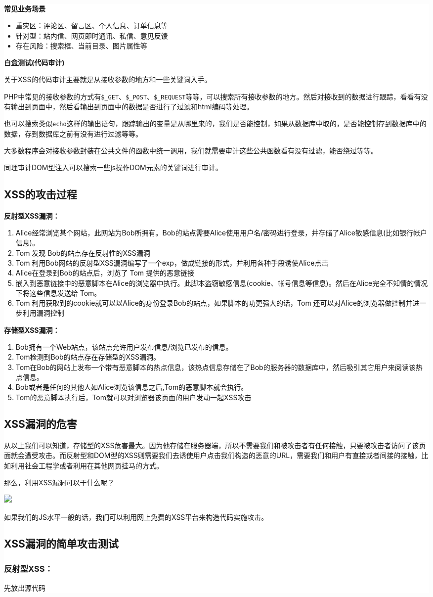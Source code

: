 **常见业务场景**

*   重灾区：评论区、留言区、个人信息、订单信息等
*   针对型：站内信、网页即时通讯、私信、意见反馈
*   存在风险：搜索框、当前目录、图片属性等

**白盒测试(代码审计)**

关于XSS的代码审计主要就是从接收参数的地方和一些关键词入手。

PHP中常见的接收参数的方式有`$_GET`、`$_POST`、`$_REQUEST`等等，可以搜索所有接收参数的地方。然后对接收到的数据进行跟踪，看看有没有输出到页面中，然后看输出到页面中的数据是否进行了过滤和html编码等处理。

也可以搜索类似`echo`这样的输出语句，跟踪输出的变量是从哪里来的，我们是否能控制，如果从数据库中取的，是否能控制存到数据库中的数据，存到数据库之前有没有进行过滤等等。

大多数程序会对接收参数封装在公共文件的函数中统一调用，我们就需要审计这些公共函数看有没有过滤，能否绕过等等。

同理审计DOM型注入可以搜索一些js操作DOM元素的关键词进行审计。

## XSS的攻击过程

**反射型XSS漏洞：**

1.  Alice经常浏览某个网站，此网站为Bob所拥有。Bob的站点需要Alice使用用户名/密码进行登录，并存储了Alice敏感信息(比如银行帐户信息)。
2.  Tom 发现 Bob的站点存在反射性的XSS漏洞
3.  Tom 利用Bob网站的反射型XSS漏洞编写了一个exp，做成链接的形式，并利用各种手段诱使Alice点击
4.  Alice在登录到Bob的站点后，浏览了 Tom 提供的恶意链接
5.  嵌入到恶意链接中的恶意脚本在Alice的浏览器中执行。此脚本盗窃敏感信息(cookie、帐号信息等信息)。然后在Alice完全不知情的情况下将这些信息发送给 Tom。
6.  Tom 利用获取到的cookie就可以以Alice的身份登录Bob的站点，如果脚本的功更强大的话，Tom 还可以对Alice的浏览器做控制并进一步利用漏洞控制

**存储型XSS漏洞：**

1.  Bob拥有一个Web站点，该站点允许用户发布信息/浏览已发布的信息。
2.  Tom检测到Bob的站点存在存储型的XSS漏洞。
3.  Tom在Bob的网站上发布一个带有恶意脚本的热点信息，该热点信息存储在了Bob的服务器的数据库中，然后吸引其它用户来阅读该热点信息。
4.  Bob或者是任何的其他人如Alice浏览该信息之后,Tom的恶意脚本就会执行。
5.  Tom的恶意脚本执行后，Tom就可以对浏览器该页面的用户发动一起XSS攻击

## XSS漏洞的危害

从以上我们可以知道，存储型的XSS危害最大。因为他存储在服务器端，所以不需要我们和被攻击者有任何接触，只要被攻击者访问了该页面就会遭受攻击。而反射型和DOM型的XSS则需要我们去诱使用户点击我们构造的恶意的URL，需要我们和用户有直接或者间接的接触，比如利用社会工程学或者利用在其他网页挂马的方式。

那么，利用XSS漏洞可以干什么呢？

![](https://cubox.pro/c/filters:no_upscale()?imageUrl=https%3A%2F%2Fimg-blog.csdnimg.cn%2F20190115095422260.png%3Fx-oss-process%3Dimage%2Fwatermark%2Ctype_ZmFuZ3poZW5naGVpdGk%2Cshadow_10%2Ctext_aHR0cHM6Ly9ibG9nLmNzZG4ubmV0L3FxXzM2MTE5MTky%2Csize_16%2Ccolor_FFFFFF%2Ct_70)

如果我们的JS水平一般的话，我们可以利用网上免费的XSS平台来构造代码实施攻击。

## XSS漏洞的简单攻击测试

### 反射型XSS：

先放出源代码

    